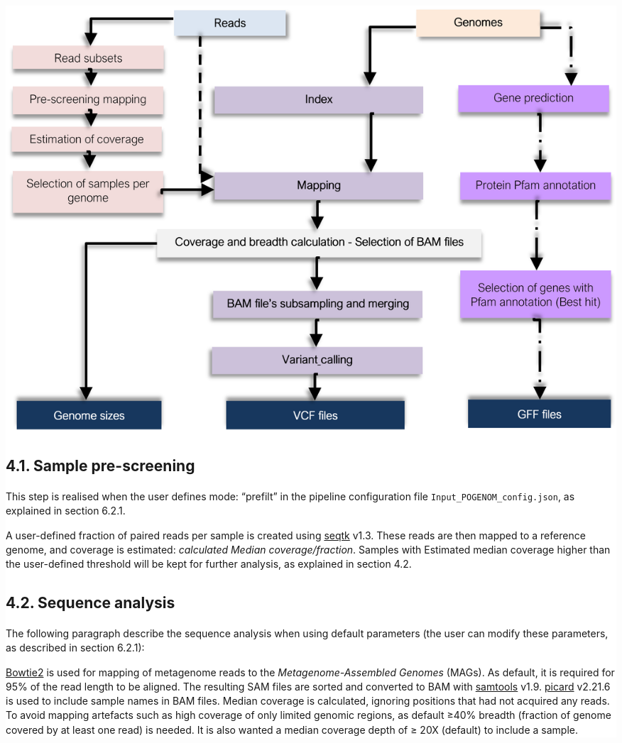 ![Fig. 1 Input_POGENOM pipeline flowchart](Input_POGENOM_flowchart.png)


## 4.1. Sample pre-screening ##

This step is realised when the user defines mode: “prefilt” in the pipeline configuration file ``Input_POGENOM_config.json``, as explained in section 6.2.1.

A user-defined fraction of paired reads per sample is created using [seqtk](https://github.com/lh3/seqtk) v1.3. These reads are then mapped to a reference genome, and coverage is estimated: *calculated Median coverage/fraction*. Samples with Estimated median coverage higher than the user-defined threshold will be kept for further analysis, as explained in section 4.2.

## 4.2.	Sequence analysis ##

The following paragraph describe the sequence analysis when using default parameters (the user can modify these parameters, as described in section 6.2.1):

[Bowtie2](http://bowtie-bio.sourceforge.net/bowtie2/) is used for mapping of metagenome reads to the *Metagenome-Assembled Genomes* (MAGs). As default, it is required for 95% of the read length to be aligned. The resulting SAM files are sorted and converted to BAM with [samtools](http://www.htslib.org/) v1.9. [picard](https://broadinstitute.github.io/picard/) v2.21.6 is used to include sample names in BAM files.  Median coverage is calculated, ignoring positions that had not acquired any reads. To avoid mapping artefacts such as high coverage of only limited genomic regions, as default ≥40% breadth (fraction of genome covered by at least one read) is needed. It is also wanted a median coverage depth of ≥ 20X (default) to include a sample.

